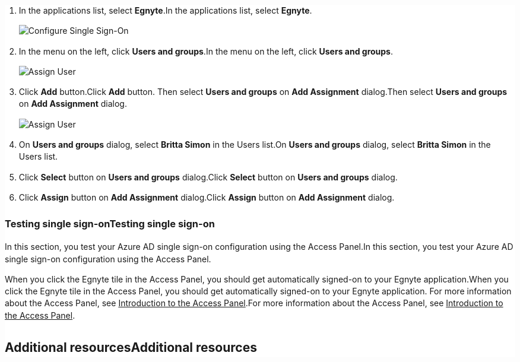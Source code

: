 1. <span data-ttu-id="54ac6-238">In the applications list, select **Egnyte**.</span><span class="sxs-lookup"><span data-stu-id="54ac6-238">In the applications list, select **Egnyte**.</span></span>

    ![Configure Single Sign-On](./media/egnyte-tutorial/tutorial_egnyte_app.png) 

1. <span data-ttu-id="54ac6-240">In the menu on the left, click **Users and groups**.</span><span class="sxs-lookup"><span data-stu-id="54ac6-240">In the menu on the left, click **Users and groups**.</span></span>

    ![Assign User][202] 

1. <span data-ttu-id="54ac6-242">Click **Add** button.</span><span class="sxs-lookup"><span data-stu-id="54ac6-242">Click **Add** button.</span></span> <span data-ttu-id="54ac6-243">Then select **Users and groups** on **Add Assignment** dialog.</span><span class="sxs-lookup"><span data-stu-id="54ac6-243">Then select **Users and groups** on **Add Assignment** dialog.</span></span>

    ![Assign User][203]

1. <span data-ttu-id="54ac6-245">On **Users and groups** dialog, select **Britta Simon** in the Users list.</span><span class="sxs-lookup"><span data-stu-id="54ac6-245">On **Users and groups** dialog, select **Britta Simon** in the Users list.</span></span>

1. <span data-ttu-id="54ac6-246">Click **Select** button on **Users and groups** dialog.</span><span class="sxs-lookup"><span data-stu-id="54ac6-246">Click **Select** button on **Users and groups** dialog.</span></span>

1. <span data-ttu-id="54ac6-247">Click **Assign** button on **Add Assignment** dialog.</span><span class="sxs-lookup"><span data-stu-id="54ac6-247">Click **Assign** button on **Add Assignment** dialog.</span></span>
    
### <a name="testing-single-sign-on"></a><span data-ttu-id="54ac6-248">Testing single sign-on</span><span class="sxs-lookup"><span data-stu-id="54ac6-248">Testing single sign-on</span></span>

<span data-ttu-id="54ac6-249">In this section, you test your Azure AD single sign-on configuration using the Access Panel.</span><span class="sxs-lookup"><span data-stu-id="54ac6-249">In this section, you test your Azure AD single sign-on configuration using the Access Panel.</span></span>

<span data-ttu-id="54ac6-250">When you click the Egnyte tile in the Access Panel, you should get automatically signed-on to your Egnyte application.</span><span class="sxs-lookup"><span data-stu-id="54ac6-250">When you click the Egnyte tile in the Access Panel, you should get automatically signed-on to your Egnyte application.</span></span>
<span data-ttu-id="54ac6-251">For more information about the Access Panel, see [Introduction to the Access Panel](../user-help/active-directory-saas-access-panel-introduction.md).</span><span class="sxs-lookup"><span data-stu-id="54ac6-251">For more information about the Access Panel, see [Introduction to the Access Panel](../user-help/active-directory-saas-access-panel-introduction.md).</span></span> 

## <a name="additional-resources"></a><span data-ttu-id="54ac6-252">Additional resources</span><span class="sxs-lookup"><span data-stu-id="54ac6-252">Additional resources</span></span>


[1]: ./media/egnyte-tutorial/tutorial_general_01.png
[2]: ./media/egnyte-tutorial/tutorial_general_02.png
[3]: ./media/egnyte-tutorial/tutorial_general_03.png
[4]: ./media/egnyte-tutorial/tutorial_general_04.png
[100]: ./media/egnyte-tutorial/tutorial_general_100.png
[200]: ./media/egnyte-tutorial/tutorial_general_200.png
[201]: ./media/egnyte-tutorial/tutorial_general_201.png
[202]: ./media/egnyte-tutorial/tutorial_general_202.png
[203]: ./media/egnyte-tutorial/tutorial_general_203.png